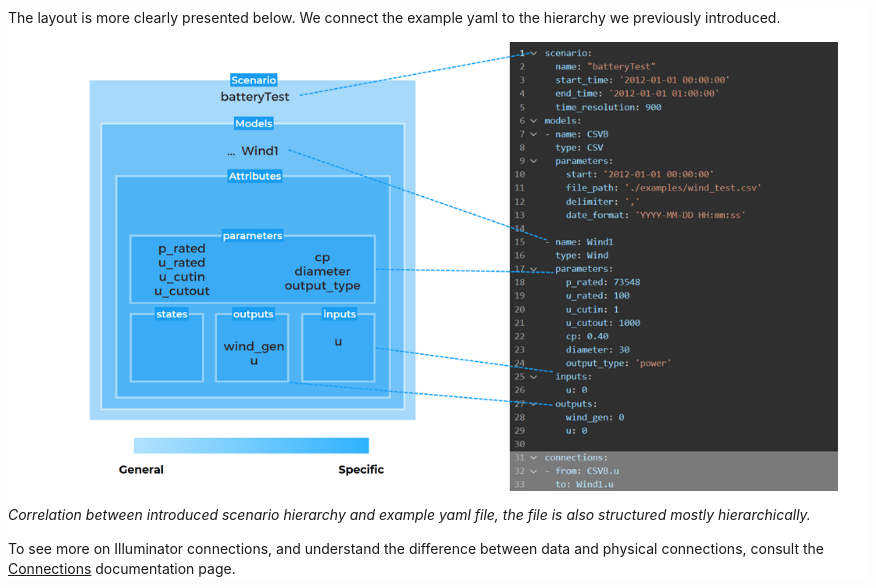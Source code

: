The layout is more clearly presented below. We connect the example yaml to the hierarchy we previously introduced. 

<div align="center">
    <img align="center" src="../_static/img/hierarchy_yaml.png" width="800">
</div>

*Correlation between introduced scenario hierarchy and example yaml file, the file is also structured mostly hierarchically.*

To see more on Illuminator connections, and understand the difference between data and physical connections, consult the [Connections](https://illuminator-team.github.io/Illuminator/user/connections.html) documentation page.